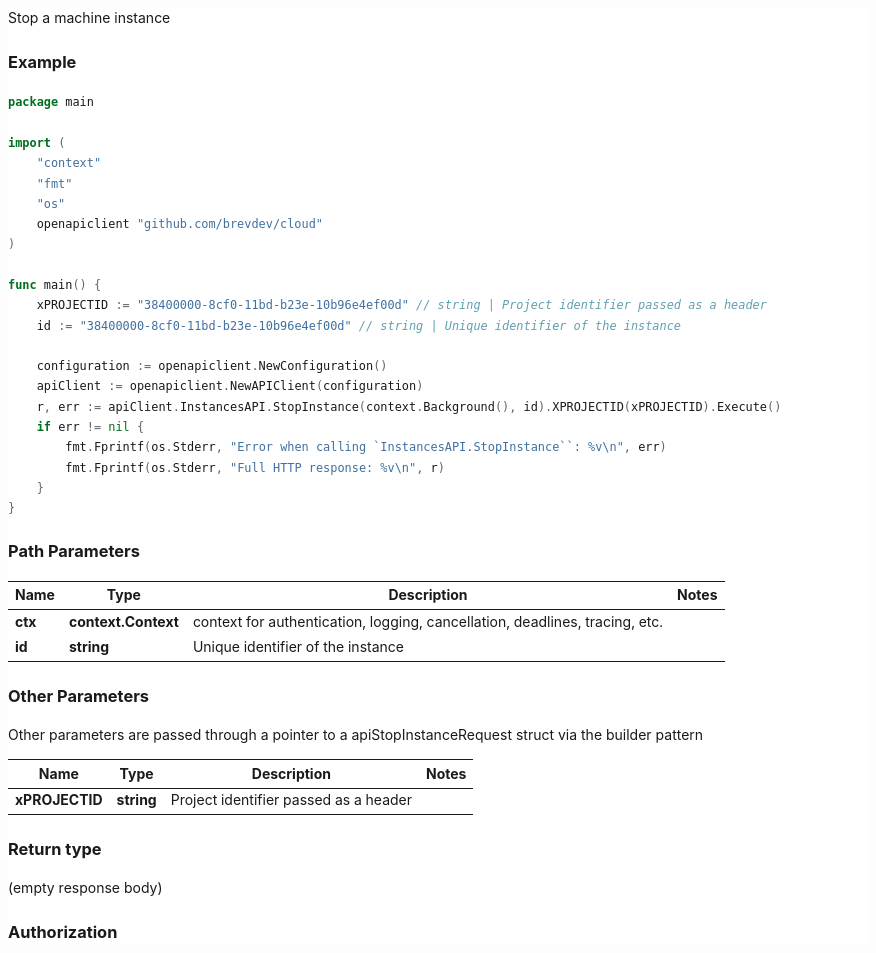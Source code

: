 Stop a machine instance

### Example

```go
package main

import (
	"context"
	"fmt"
	"os"
	openapiclient "github.com/brevdev/cloud"
)

func main() {
	xPROJECTID := "38400000-8cf0-11bd-b23e-10b96e4ef00d" // string | Project identifier passed as a header
	id := "38400000-8cf0-11bd-b23e-10b96e4ef00d" // string | Unique identifier of the instance

	configuration := openapiclient.NewConfiguration()
	apiClient := openapiclient.NewAPIClient(configuration)
	r, err := apiClient.InstancesAPI.StopInstance(context.Background(), id).XPROJECTID(xPROJECTID).Execute()
	if err != nil {
		fmt.Fprintf(os.Stderr, "Error when calling `InstancesAPI.StopInstance``: %v\n", err)
		fmt.Fprintf(os.Stderr, "Full HTTP response: %v\n", r)
	}
}
```

### Path Parameters


Name | Type | Description  | Notes
------------- | ------------- | ------------- | -------------
**ctx** | **context.Context** | context for authentication, logging, cancellation, deadlines, tracing, etc.
**id** | **string** | Unique identifier of the instance | 

### Other Parameters

Other parameters are passed through a pointer to a apiStopInstanceRequest struct via the builder pattern


Name | Type | Description  | Notes
------------- | ------------- | ------------- | -------------
 **xPROJECTID** | **string** | Project identifier passed as a header | 


### Return type

 (empty response body)

### Authorization
